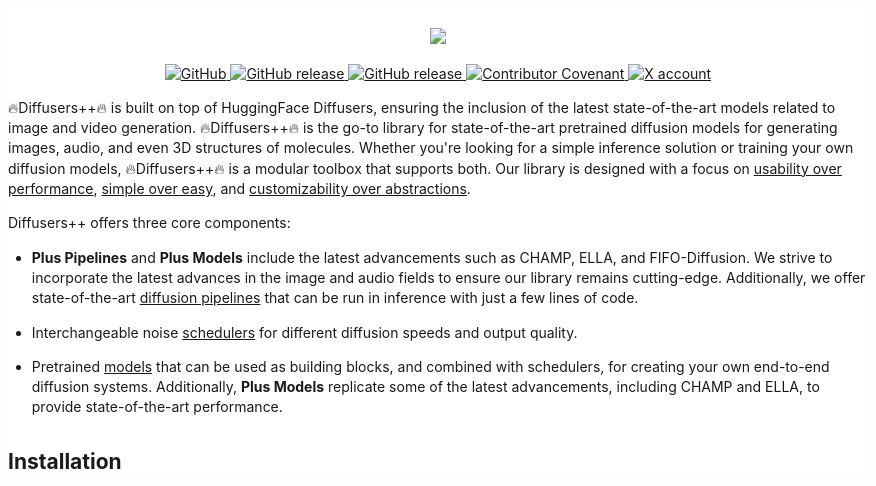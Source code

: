 
<p align="center">
    <br>
    <img src="docs\source\en\imgs\diffplusplus.png" width="500"/>
    <br>
<p>
<p align="center">
    <a href="https://github.com/huggingface/diffusers/blob/main/LICENSE">
        <img alt="GitHub" src="https://img.shields.io/github/license/huggingface/datasets.svg?color=blue">
    </a>
    <a href="https://github.com/huggingface/diffusers/releases">
        <img alt="GitHub release" src="https://img.shields.io/github/release/huggingface/diffusers.svg">
    </a>
    <a href="https://pepy.tech/project/diffusers">
        <img alt="GitHub release" src="https://static.pepy.tech/badge/diffusers/month">
    </a>
    <a href="CODE_OF_CONDUCT.md">
        <img alt="Contributor Covenant" src="https://img.shields.io/badge/Contributor%20Covenant-2.1-4baaaa.svg">
    </a>
    <a href="https://x.com/ModelsLabAI">
        <img alt="X account" src="https://img.shields.io/twitter/url/https/twitter.com/diffuserslib.svg?style=social&label=Follow%20%40ModelsLabAI">
    </a>
</p>

🔥Diffusers++🔥 is built on top of HuggingFace Diffusers, ensuring the inclusion of the latest state-of-the-art models related to image and video generation. 🔥Diffusers++🔥 is the go-to library for state-of-the-art pretrained diffusion models for generating images, audio, and even 3D structures of molecules. Whether you're looking for a simple inference solution or training your own diffusion models, 🔥Diffusers++🔥 is a modular toolbox that supports both. Our library is designed with a focus on [usability over performance](https://huggingface.co/docs/diffusers/conceptual/philosophy#usability-over-performance), [simple over easy](https://huggingface.co/docs/diffusers/conceptual/philosophy#simple-over-easy), and [customizability over abstractions](https://huggingface.co/docs/diffusers/conceptual/philosophy#tweakable-contributorfriendly-over-abstraction).

Diffusers++ offers three core components:

- **Plus Pipelines** and **Plus Models** include the latest advancements such as CHAMP, ELLA, and FIFO-Diffusion. We strive to incorporate the latest advances in the image and audio fields to ensure our library remains cutting-edge. Additionally, we offer state-of-the-art [diffusion pipelines](https://huggingface.co/docs/diffusers/api/pipelines/overview) that can be run in inference with just a few lines of code.

- Interchangeable noise [schedulers](https://huggingface.co/docs/diffusers/api/schedulers/overview) for different diffusion speeds and output quality.
- Pretrained [models](https://huggingface.co/docs/diffusers/api/models/overview) that can be used as building blocks, and combined with schedulers, for creating your own end-to-end diffusion systems. Additionally, **Plus Models** replicate some of the latest advancements, including CHAMP and ELLA, to provide state-of-the-art performance.

## Installation
